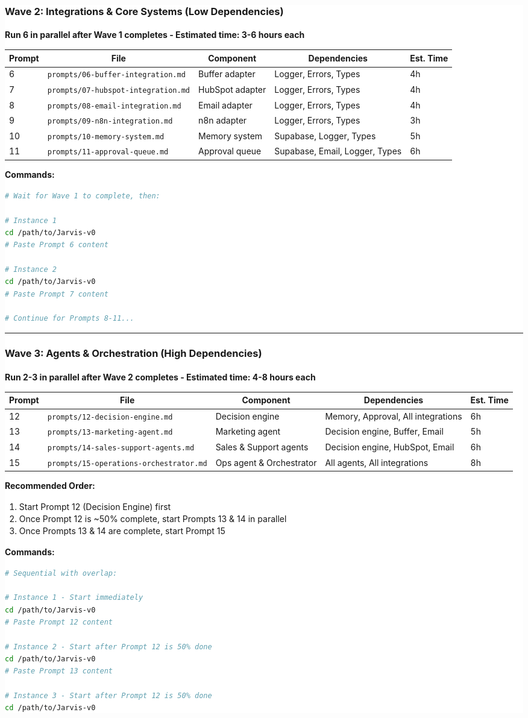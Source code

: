 
### Wave 2: Integrations & Core Systems (Low Dependencies)
**Run 6 in parallel after Wave 1 completes - Estimated time: 3-6 hours each**

| Prompt | File | Component | Dependencies | Est. Time |
|--------|------|-----------|--------------|-----------|
| 6 | `prompts/06-buffer-integration.md` | Buffer adapter | Logger, Errors, Types | 4h |
| 7 | `prompts/07-hubspot-integration.md` | HubSpot adapter | Logger, Errors, Types | 4h |
| 8 | `prompts/08-email-integration.md` | Email adapter | Logger, Errors, Types | 4h |
| 9 | `prompts/09-n8n-integration.md` | n8n adapter | Logger, Errors, Types | 3h |
| 10 | `prompts/10-memory-system.md` | Memory system | Supabase, Logger, Types | 5h |
| 11 | `prompts/11-approval-queue.md` | Approval queue | Supabase, Email, Logger, Types | 6h |

**Commands:**
```bash
# Wait for Wave 1 to complete, then:

# Instance 1
cd /path/to/Jarvis-v0
# Paste Prompt 6 content

# Instance 2
cd /path/to/Jarvis-v0
# Paste Prompt 7 content

# Continue for Prompts 8-11...
```

---

### Wave 3: Agents & Orchestration (High Dependencies)
**Run 2-3 in parallel after Wave 2 completes - Estimated time: 4-8 hours each**

| Prompt | File | Component | Dependencies | Est. Time |
|--------|------|-----------|--------------|-----------|
| 12 | `prompts/12-decision-engine.md` | Decision engine | Memory, Approval, All integrations | 6h |
| 13 | `prompts/13-marketing-agent.md` | Marketing agent | Decision engine, Buffer, Email | 5h |
| 14 | `prompts/14-sales-support-agents.md` | Sales & Support agents | Decision engine, HubSpot, Email | 6h |
| 15 | `prompts/15-operations-orchestrator.md` | Ops agent & Orchestrator | All agents, All integrations | 8h |

**Recommended Order:**
1. Start Prompt 12 (Decision Engine) first
2. Once Prompt 12 is ~50% complete, start Prompts 13 & 14 in parallel
3. Once Prompts 13 & 14 are complete, start Prompt 15

**Commands:**
```bash
# Sequential with overlap:

# Instance 1 - Start immediately
cd /path/to/Jarvis-v0
# Paste Prompt 12 content

# Instance 2 - Start after Prompt 12 is 50% done
cd /path/to/Jarvis-v0
# Paste Prompt 13 content

# Instance 3 - Start after Prompt 12 is 50% done
cd /path/to/Jarvis-v0
```
